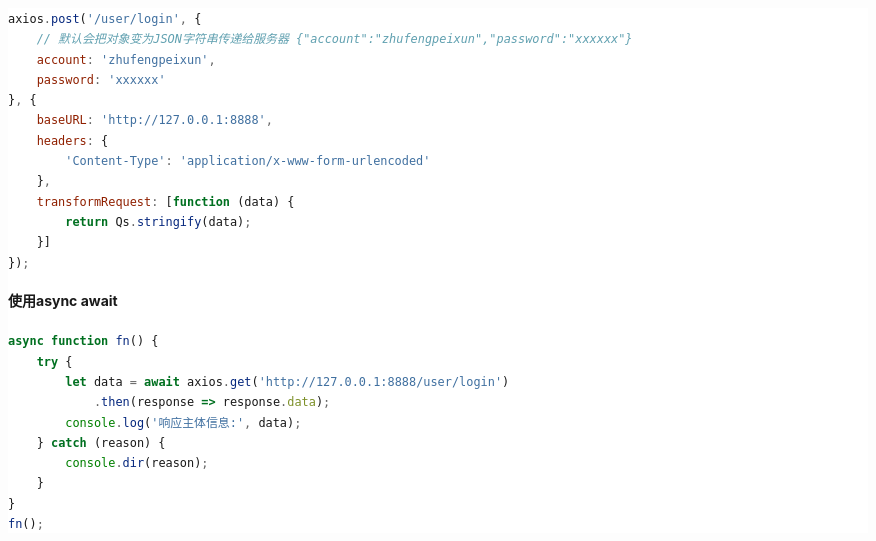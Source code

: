 ```js
axios.post('/user/login', {
    // 默认会把对象变为JSON字符串传递给服务器 {"account":"zhufengpeixun","password":"xxxxxx"}
    account: 'zhufengpeixun',
    password: 'xxxxxx'
}, {
    baseURL: 'http://127.0.0.1:8888',
    headers: {
        'Content-Type': 'application/x-www-form-urlencoded'
    },
    transformRequest: [function (data) {
        return Qs.stringify(data);
    }]
});
```

#### 使用async await

```js
async function fn() {
    try {
        let data = await axios.get('http://127.0.0.1:8888/user/login')
            .then(response => response.data);
        console.log('响应主体信息:', data);
    } catch (reason) {
        console.dir(reason);
    }
}
fn();
```

